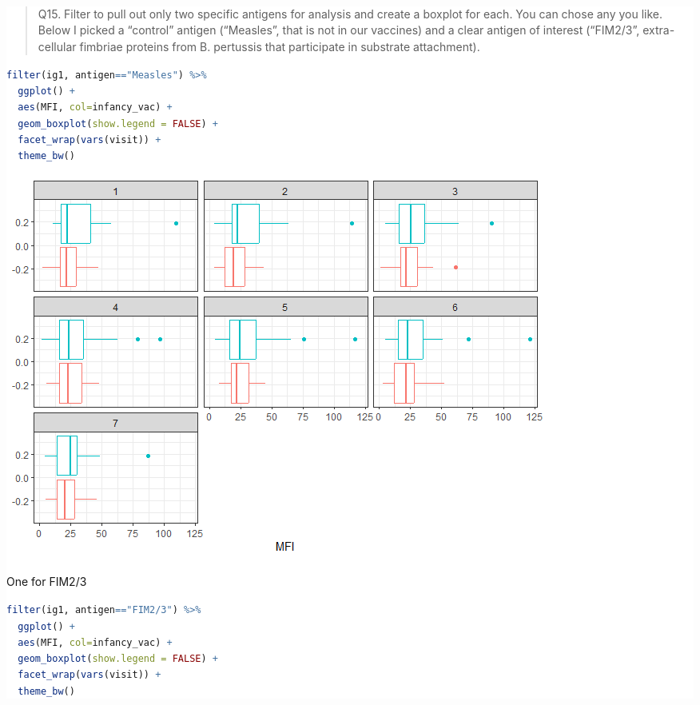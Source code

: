 > Q15. Filter to pull out only two specific antigens for analysis and
> create a boxplot for each. You can chose any you like. Below I picked
> a “control” antigen (“Measles”, that is not in our vaccines) and a
> clear antigen of interest (“FIM2/3”, extra-cellular fimbriae proteins
> from B. pertussis that participate in substrate attachment).

``` r
filter(ig1, antigen=="Measles") %>%
  ggplot() +
  aes(MFI, col=infancy_vac) +
  geom_boxplot(show.legend = FALSE) +
  facet_wrap(vars(visit)) +
  theme_bw()
```

![](clas19miniproj_files/figure-commonmark/unnamed-chunk-25-1.png)

One for FIM2/3

``` r
filter(ig1, antigen=="FIM2/3") %>%
  ggplot() +
  aes(MFI, col=infancy_vac) +
  geom_boxplot(show.legend = FALSE) +
  facet_wrap(vars(visit)) +
  theme_bw()
```
